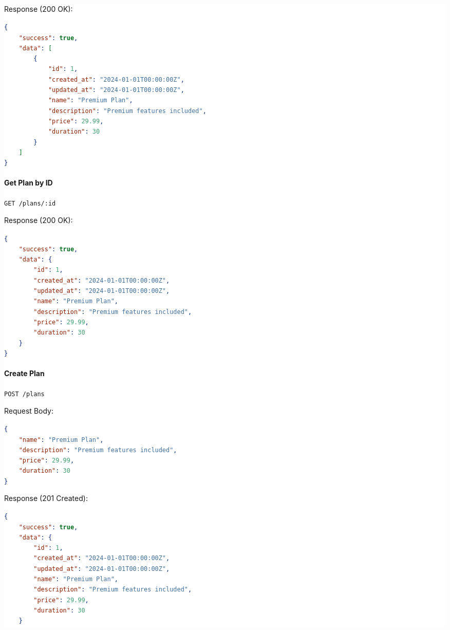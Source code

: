 Response (200 OK):
```json
{
    "success": true,
    "data": [
        {
            "id": 1,
            "created_at": "2024-01-01T00:00:00Z",
            "updated_at": "2024-01-01T00:00:00Z",
            "name": "Premium Plan",
            "description": "Premium features included",
            "price": 29.99,
            "duration": 30
        }
    ]
}
```

#### Get Plan by ID
```http
GET /plans/:id
```

Response (200 OK):
```json
{
    "success": true,
    "data": {
        "id": 1,
        "created_at": "2024-01-01T00:00:00Z",
        "updated_at": "2024-01-01T00:00:00Z",
        "name": "Premium Plan",
        "description": "Premium features included",
        "price": 29.99,
        "duration": 30
    }
}
```

#### Create Plan
```http
POST /plans
```

Request Body:
```json
{
    "name": "Premium Plan",
    "description": "Premium features included",
    "price": 29.99,
    "duration": 30
}
```

Response (201 Created):
```json
{
    "success": true,
    "data": {
        "id": 1,
        "created_at": "2024-01-01T00:00:00Z",
        "updated_at": "2024-01-01T00:00:00Z",
        "name": "Premium Plan",
        "description": "Premium features included",
        "price": 29.99,
        "duration": 30
    }
```